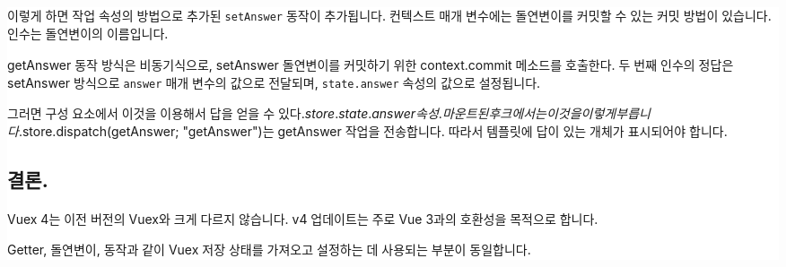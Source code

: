 이렇게 하면 작업 속성의 방법으로 추가된 `setAnswer` 동작이 추가됩니다. 컨텍스트 매개 변수에는 돌연변이를 커밋할 수 있는 커밋 방법이 있습니다. 인수는 돌연변이의 이름입니다.

getAnswer 동작 방식은 비동기식으로, setAnswer 돌연변이를 커밋하기 위한 context.commit 메소드를 호출한다. 두 번째 인수의 정답은 setAnswer 방식으로 `answer` 매개 변수의 값으로 전달되며, `state.answer` 속성의 값으로 설정됩니다.

그러면 구성 요소에서 이것을 이용해서 답을 얻을 수 있다.$store.state.answer 속성. 마운트된 후크에서는 이것을 이렇게 부릅니다.$store.dispatch(getAnswer; "getAnswer")는 getAnswer 작업을 전송합니다. 따라서 템플릿에 답이 있는 개체가 표시되어야 합니다.

## 결론.

Vuex 4는 이전 버전의 Vuex와 크게 다르지 않습니다. v4 업데이트는 주로 Vue 3과의 호환성을 목적으로 합니다.

Getter, 돌연변이, 동작과 같이 Vuex 저장 상태를 가져오고 설정하는 데 사용되는 부분이 동일합니다.